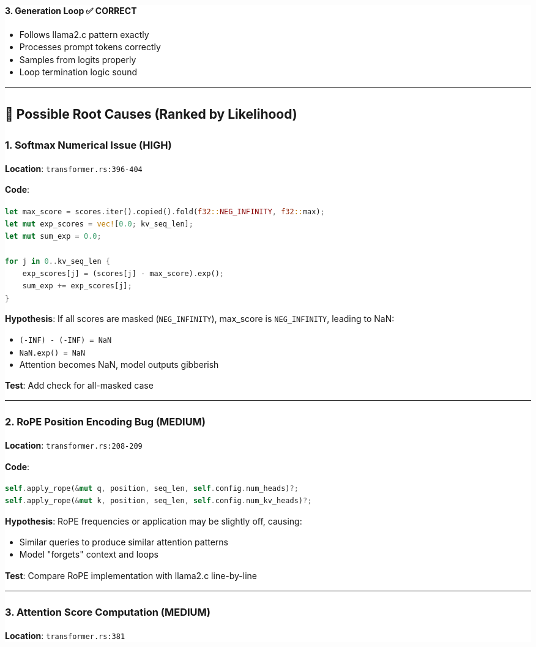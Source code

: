 #### 3. Generation Loop ✅ CORRECT
- Follows llama2.c pattern exactly
- Processes prompt tokens correctly
- Samples from logits properly
- Loop termination logic sound

---

## 🐛 Possible Root Causes (Ranked by Likelihood)

### 1. **Softmax Numerical Issue** (HIGH)
**Location**: `transformer.rs:396-404`

**Code**:
```rust
let max_score = scores.iter().copied().fold(f32::NEG_INFINITY, f32::max);
let mut exp_scores = vec![0.0; kv_seq_len];
let mut sum_exp = 0.0;

for j in 0..kv_seq_len {
    exp_scores[j] = (scores[j] - max_score).exp();
    sum_exp += exp_scores[j];
}
```

**Hypothesis**: If all scores are masked (`NEG_INFINITY`), max_score is `NEG_INFINITY`, leading to NaN:
- `(-INF) - (-INF) = NaN`
- `NaN.exp() = NaN`
- Attention becomes NaN, model outputs gibberish

**Test**: Add check for all-masked case

---

### 2. **RoPE Position Encoding Bug** (MEDIUM)
**Location**: `transformer.rs:208-209`

**Code**:
```rust
self.apply_rope(&mut q, position, seq_len, self.config.num_heads)?;
self.apply_rope(&mut k, position, seq_len, self.config.num_kv_heads)?;
```

**Hypothesis**: RoPE frequencies or application may be slightly off, causing:
- Similar queries to produce similar attention patterns
- Model "forgets" context and loops

**Test**: Compare RoPE implementation with llama2.c line-by-line

---

### 3. **Attention Score Computation** (MEDIUM)
**Location**: `transformer.rs:381`
